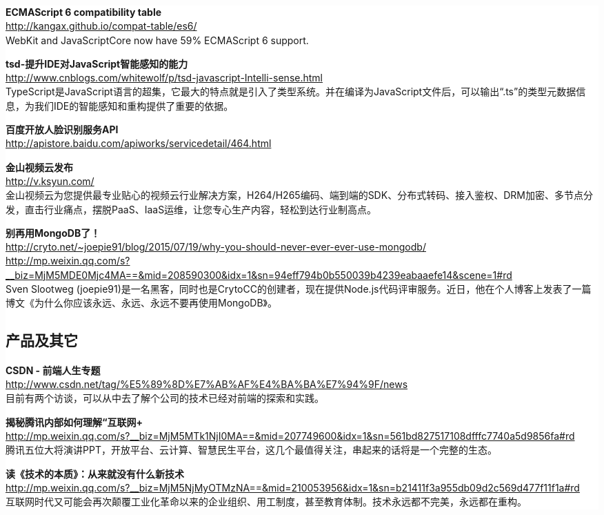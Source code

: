 **ECMAScript 6 compatibility table**  
http://kangax.github.io/compat-table/es6/  
WebKit and JavaScriptCore now have 59% ECMAScript 6 support. 

**tsd-提升IDE对JavaScript智能感知的能力**  
http://www.cnblogs.com/whitewolf/p/tsd-javascript-Intelli-sense.html  
TypeScript是JavaScript语言的超集，它最大的特点就是引入了类型系统。并在编译为JavaScript文件后，可以输出“.ts”的类型元数据信息，为我们IDE的智能感知和重构提供了重要的依据。

**百度开放人脸识别服务API**  
http://apistore.baidu.com/apiworks/servicedetail/464.html 

**金山视频云发布**  
http://v.ksyun.com/  
金山视频云为您提供最专业贴心的视频云行业解决方案，H264/H265编码、端到端的SDK、分布式转码、接入鉴权、DRM加密、多节点分发，直击行业痛点，摆脱PaaS、IaaS运维，让您专心生产内容，轻松到达行业制高点。

**别再用MongoDB了！**  
http://cryto.net/~joepie91/blog/2015/07/19/why-you-should-never-ever-ever-use-mongodb/  
http://mp.weixin.qq.com/s?__biz=MjM5MDE0Mjc4MA==&mid=208590300&idx=1&sn=94eff794b0b550039b4239eabaaefe14&scene=1#rd  
Sven Slootweg (joepie91)是一名黑客，同时也是CrytoCC的创建者，现在提供Node.js代码评审服务。近日，他在个人博客上发表了一篇博文《为什么你应该永远、永远、永远不要再使用MongoDB》。

## 产品及其它

**CSDN - 前端人生专题**  
http://www.csdn.net/tag/%E5%89%8D%E7%AB%AF%E4%BA%BA%E7%94%9F/news  
目前有两个访谈，可以从中去了解个公司的技术已经对前端的探索和实践。

**揭秘腾讯内部如何理解“互联网+**  
http://mp.weixin.qq.com/s?__biz=MjM5MTk1NjI0MA==&mid=207749600&idx=1&sn=561bd827517108dfffc7740a5d9856fa#rd  
腾讯五位大将演讲PPT，开放平台、云计算、智慧民生平台，这几个最值得关注，串起来的话将是一个完整的生态。

**读《技术的本质》：从来就没有什么新技术**  
http://mp.weixin.qq.com/s?__biz=MjM5NjMyOTMzNA==&mid=210053956&idx=1&sn=b21411f3a955db09d2c569d477f11f1a#rd  
互联网时代又可能会再次颠覆工业化革命以来的企业组织、用工制度，甚至教育体制。技术永远都不完美，永远都在重构。